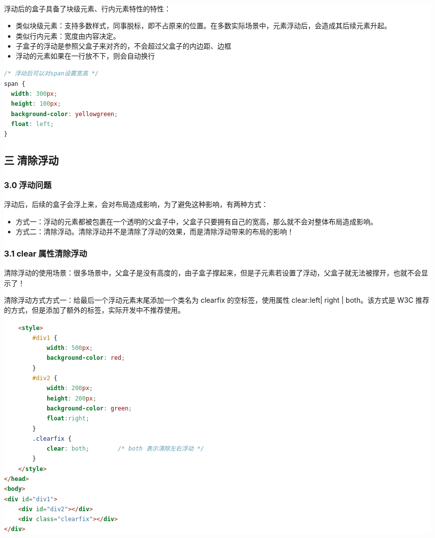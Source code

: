 浮动后的盒子具备了块级元素、行内元素特性的特性：

- 类似块级元素：支持多数样式，同事脱标，即不占原来的位置。在多数实际场景中，元素浮动后，会造成其后续元素升起。
- 类似行内元素：宽度由内容决定。
- 子盒子的浮动是参照父盒子来对齐的，不会超过父盒子的内边距、边框
- 浮动的元素如果在一行放不下，则会自动换行

```css
/* 浮动后可以对span设置宽高 */
span {
  width: 300px;
  height: 100px;
  background-color: yellowgreen;
  float: left;
}
```

## 三 清除浮动

### 3.0 浮动问题

浮动后，后续的盒子会浮上来，会对布局造成影响，为了避免这种影响，有两种方式：

- 方式一：浮动的元素都被包裹在一个透明的父盒子中，父盒子只要拥有自己的宽高，那么就不会对整体布局造成影响。
- 方式二：清除浮动。清除浮动并不是清除了浮动的效果，而是清除浮动带来的布局的影响！

### 3.1 clear 属性清除浮动

清除浮动的使用场景：很多场景中，父盒子是没有高度的，由子盒子撑起来，但是子元素若设置了浮动，父盒子就无法被撑开，也就不会显示了！

清除浮动方式方式一：给最后一个浮动元素末尾添加一个类名为 clearfix 的空标签，使用属性 clear:left| right | both。该方式是 W3C 推荐的方式，但是添加了额外的标签，实际开发中不推荐使用。

```html
    <style>
        #div1 {
            width: 500px;
            background-color: red;
        }
        #div2 {
            width: 200px;
            height: 200px;
            background-color: green;
            float:right;
        }
        .clearfix {
            clear: both;        /* both 表示清除左右浮动 */
        }
    </style>
</head>
<body>
<div id="div1">
    <div id="div2"></div>
    <div class="clearfix"></div>
</div>
```
